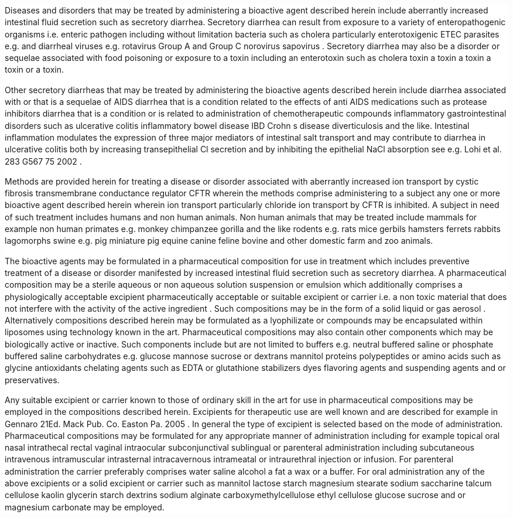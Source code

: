 Diseases and disorders that may be treated by administering a bioactive agent described herein include aberrantly increased intestinal fluid secretion such as secretory diarrhea. Secretory diarrhea can result from exposure to a variety of enteropathogenic organisms i.e. enteric pathogen including without limitation bacteria such as cholera particularly enterotoxigenic ETEC parasites e.g. and diarrheal viruses e.g. rotavirus Group A and Group C norovirus sapovirus . Secretory diarrhea may also be a disorder or sequelae associated with food poisoning or exposure to a toxin including an enterotoxin such as cholera toxin a toxin a toxin a toxin or a toxin.

Other secretory diarrheas that may be treated by administering the bioactive agents described herein include diarrhea associated with or that is a sequelae of AIDS diarrhea that is a condition related to the effects of anti AIDS medications such as protease inhibitors diarrhea that is a condition or is related to administration of chemotherapeutic compounds inflammatory gastrointestinal disorders such as ulcerative colitis inflammatory bowel disease IBD Crohn s disease diverticulosis and the like. Intestinal inflammation modulates the expression of three major mediators of intestinal salt transport and may contribute to diarrhea in ulcerative colitis both by increasing transepithelial Cl secretion and by inhibiting the epithelial NaCl absorption see e.g. Lohi et al. 283 G567 75 2002 .

Methods are provided herein for treating a disease or disorder associated with aberrantly increased ion transport by cystic fibrosis transmembrane conductance regulator CFTR wherein the methods comprise administering to a subject any one or more bioactive agent described herein wherein ion transport particularly chloride ion transport by CFTR is inhibited. A subject in need of such treatment includes humans and non human animals. Non human animals that may be treated include mammals for example non human primates e.g. monkey chimpanzee gorilla and the like rodents e.g. rats mice gerbils hamsters ferrets rabbits lagomorphs swine e.g. pig miniature pig equine canine feline bovine and other domestic farm and zoo animals.

The bioactive agents may be formulated in a pharmaceutical composition for use in treatment which includes preventive treatment of a disease or disorder manifested by increased intestinal fluid secretion such as secretory diarrhea. A pharmaceutical composition may be a sterile aqueous or non aqueous solution suspension or emulsion which additionally comprises a physiologically acceptable excipient pharmaceutically acceptable or suitable excipient or carrier i.e. a non toxic material that does not interfere with the activity of the active ingredient . Such compositions may be in the form of a solid liquid or gas aerosol . Alternatively compositions described herein may be formulated as a lyophilizate or compounds may be encapsulated within liposomes using technology known in the art. Pharmaceutical compositions may also contain other components which may be biologically active or inactive. Such components include but are not limited to buffers e.g. neutral buffered saline or phosphate buffered saline carbohydrates e.g. glucose mannose sucrose or dextrans mannitol proteins polypeptides or amino acids such as glycine antioxidants chelating agents such as EDTA or glutathione stabilizers dyes flavoring agents and suspending agents and or preservatives.

Any suitable excipient or carrier known to those of ordinary skill in the art for use in pharmaceutical compositions may be employed in the compositions described herein. Excipients for therapeutic use are well known and are described for example in Gennaro 21Ed. Mack Pub. Co. Easton Pa. 2005 . In general the type of excipient is selected based on the mode of administration. Pharmaceutical compositions may be formulated for any appropriate manner of administration including for example topical oral nasal intrathecal rectal vaginal intraocular subconjunctival sublingual or parenteral administration including subcutaneous intravenous intramuscular intrasternal intracavernous intrameatal or intraurethral injection or infusion. For parenteral administration the carrier preferably comprises water saline alcohol a fat a wax or a buffer. For oral administration any of the above excipients or a solid excipient or carrier such as mannitol lactose starch magnesium stearate sodium saccharine talcum cellulose kaolin glycerin starch dextrins sodium alginate carboxymethylcellulose ethyl cellulose glucose sucrose and or magnesium carbonate may be employed.
